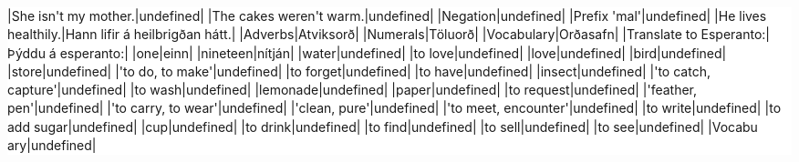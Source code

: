 |She isn't my mother.|undefined|
|The cakes weren't warm.|undefined|
|Negation|undefined|
|Prefix 'mal'|undefined|
|He lives healthily.|Hann lifir á heilbrigðan hátt.|
|Adverbs|Atviksorð|
|Numerals|Töluorð|
|Vocabulary|Orðasafn|
|Translate to Esperanto:|Þýddu á esperanto:|
|one|einn|
|nineteen|nítján|
|water|undefined|
|to love|undefined|
|love|undefined|
|bird|undefined|
|store|undefined|
|'to do, to make'|undefined|
|to forget|undefined|
|to have|undefined|
|insect|undefined|
|'to catch, capture'|undefined|
|to wash|undefined|
|lemonade|undefined|
|paper|undefined|
|to request|undefined|
|'feather, pen'|undefined|
|'to carry, to wear'|undefined|
|'clean, pure'|undefined|
|'to meet, encounter'|undefined|
|to write|undefined|
|to add sugar|undefined|
|cup|undefined|
|to drink|undefined|
|to find|undefined|
|to sell|undefined|
|to see|undefined|
|Vocabu ary|undefined|